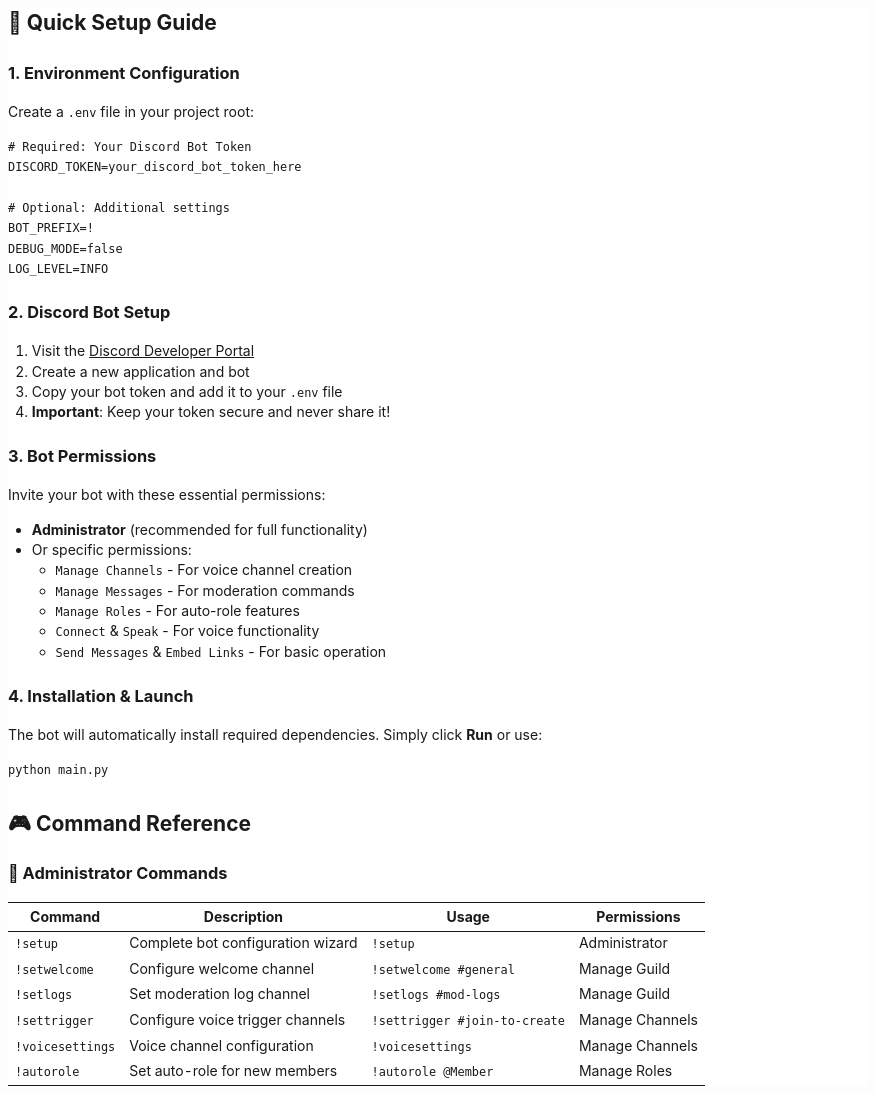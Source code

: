 ## 🚀 Quick Setup Guide

### 1. Environment Configuration

Create a `.env` file in your project root:

```env
# Required: Your Discord Bot Token
DISCORD_TOKEN=your_discord_bot_token_here

# Optional: Additional settings
BOT_PREFIX=!
DEBUG_MODE=false
LOG_LEVEL=INFO
```

### 2. Discord Bot Setup

1. Visit the [Discord Developer Portal](https://discord.com/developers/applications)
2. Create a new application and bot
3. Copy your bot token and add it to your `.env` file
4. **Important**: Keep your token secure and never share it!

### 3. Bot Permissions

Invite your bot with these essential permissions:
- **Administrator** (recommended for full functionality)
- Or specific permissions:
  - `Manage Channels` - For voice channel creation
  - `Manage Messages` - For moderation commands
  - `Manage Roles` - For auto-role features
  - `Connect` & `Speak` - For voice functionality
  - `Send Messages` & `Embed Links` - For basic operation

### 4. Installation & Launch

The bot will automatically install required dependencies. Simply click **Run** or use:

```bash
python main.py
```

## 🎮 Command Reference

### 👑 Administrator Commands
| Command | Description | Usage | Permissions |
|---------|-------------|-------|-------------|
| `!setup` | Complete bot configuration wizard | `!setup` | Administrator |
| `!setwelcome` | Configure welcome channel | `!setwelcome #general` | Manage Guild |
| `!setlogs` | Set moderation log channel | `!setlogs #mod-logs` | Manage Guild |
| `!settrigger` | Configure voice trigger channels | `!settrigger #join-to-create` | Manage Channels |
| `!voicesettings` | Voice channel configuration | `!voicesettings` | Manage Channels |
| `!autorole` | Set auto-role for new members | `!autorole @Member` | Manage Roles |
